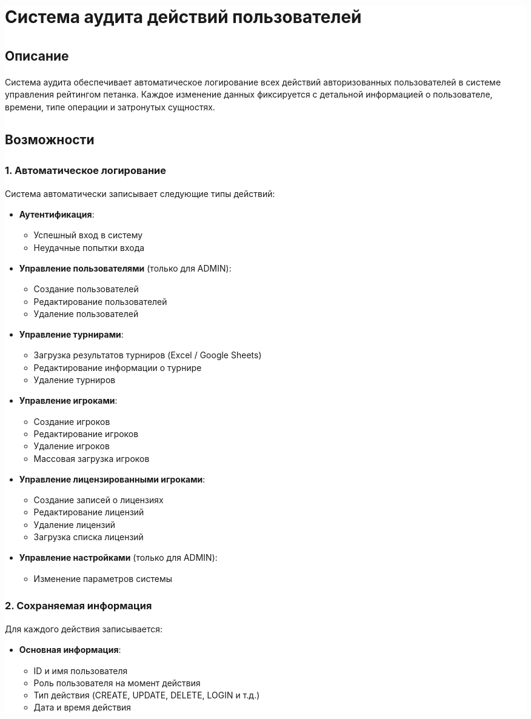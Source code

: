 # Система аудита действий пользователей

## Описание

Система аудита обеспечивает автоматическое логирование всех действий авторизованных пользователей в системе управления рейтингом петанка. Каждое изменение данных фиксируется с детальной информацией о пользователе, времени, типе операции и затронутых сущностях.

## Возможности

### 1. Автоматическое логирование

Система автоматически записывает следующие типы действий:

- **Аутентификация**:

  - Успешный вход в систему
  - Неудачные попытки входа

- **Управление пользователями** (только для ADMIN):

  - Создание пользователей
  - Редактирование пользователей
  - Удаление пользователей

- **Управление турнирами**:

  - Загрузка результатов турниров (Excel / Google Sheets)
  - Редактирование информации о турнире
  - Удаление турниров

- **Управление игроками**:

  - Создание игроков
  - Редактирование игроков
  - Удаление игроков
  - Массовая загрузка игроков

- **Управление лицензированными игроками**:

  - Создание записей о лицензиях
  - Редактирование лицензий
  - Удаление лицензий
  - Загрузка списка лицензий

- **Управление настройками** (только для ADMIN):
  - Изменение параметров системы

### 2. Сохраняемая информация

Для каждого действия записывается:

- **Основная информация**:

  - ID и имя пользователя
  - Роль пользователя на момент действия
  - Тип действия (CREATE, UPDATE, DELETE, LOGIN и т.д.)
  - Дата и время действия

